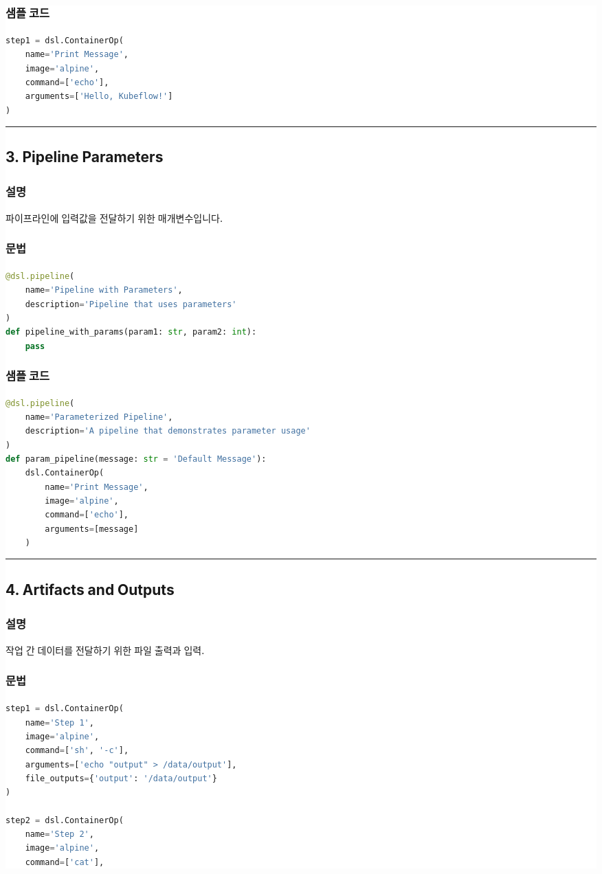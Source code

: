 ### 샘플 코드
```python
step1 = dsl.ContainerOp(
    name='Print Message',
    image='alpine',
    command=['echo'],
    arguments=['Hello, Kubeflow!']
)
```

---

## 3. Pipeline Parameters
### 설명
파이프라인에 입력값을 전달하기 위한 매개변수입니다.

### 문법
```python
@dsl.pipeline(
    name='Pipeline with Parameters',
    description='Pipeline that uses parameters'
)
def pipeline_with_params(param1: str, param2: int):
    pass
```

### 샘플 코드
```python
@dsl.pipeline(
    name='Parameterized Pipeline',
    description='A pipeline that demonstrates parameter usage'
)
def param_pipeline(message: str = 'Default Message'):
    dsl.ContainerOp(
        name='Print Message',
        image='alpine',
        command=['echo'],
        arguments=[message]
    )
```

---

## 4. Artifacts and Outputs
### 설명
작업 간 데이터를 전달하기 위한 파일 출력과 입력.

### 문법
```python
step1 = dsl.ContainerOp(
    name='Step 1',
    image='alpine',
    command=['sh', '-c'],
    arguments=['echo "output" > /data/output'],
    file_outputs={'output': '/data/output'}
)

step2 = dsl.ContainerOp(
    name='Step 2',
    image='alpine',
    command=['cat'],
```